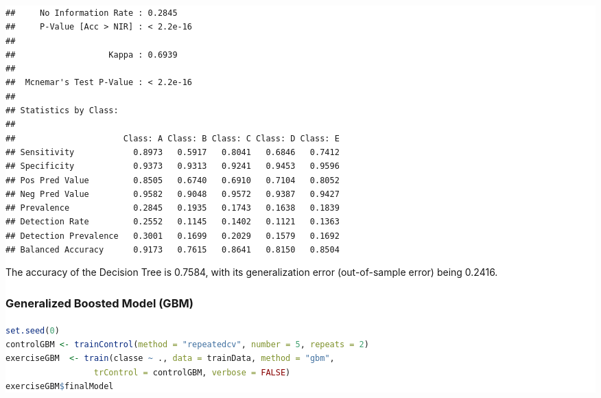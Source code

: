     ##     No Information Rate : 0.2845          
    ##     P-Value [Acc > NIR] : < 2.2e-16       
    ##                                           
    ##                   Kappa : 0.6939          
    ##                                           
    ##  Mcnemar's Test P-Value : < 2.2e-16       
    ## 
    ## Statistics by Class:
    ## 
    ##                      Class: A Class: B Class: C Class: D Class: E
    ## Sensitivity            0.8973   0.5917   0.8041   0.6846   0.7412
    ## Specificity            0.9373   0.9313   0.9241   0.9453   0.9596
    ## Pos Pred Value         0.8505   0.6740   0.6910   0.7104   0.8052
    ## Neg Pred Value         0.9582   0.9048   0.9572   0.9387   0.9427
    ## Prevalence             0.2845   0.1935   0.1743   0.1638   0.1839
    ## Detection Rate         0.2552   0.1145   0.1402   0.1121   0.1363
    ## Detection Prevalence   0.3001   0.1699   0.2029   0.1579   0.1692
    ## Balanced Accuracy      0.9173   0.7615   0.8641   0.8150   0.8504

The accuracy of the Decision Tree is 0.7584, with its generalization
error (out-of-sample error) being 0.2416.

### Generalized Boosted Model (GBM)

``` r
set.seed(0)
controlGBM <- trainControl(method = "repeatedcv", number = 5, repeats = 2)
exerciseGBM  <- train(classe ~ ., data = trainData, method = "gbm",
                  trControl = controlGBM, verbose = FALSE)
exerciseGBM$finalModel
```
